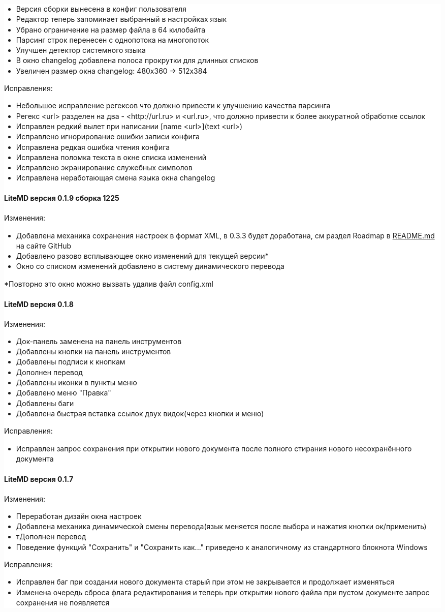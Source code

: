 - Версия сборки вынесена в конфиг пользователя
- Редактор теперь запоминает выбранный в настройках язык
- Убрано ограничение на размер файла в 64 килобайта
- Парсинг строк перенесен с однопотока на многопоток
- Улучшен детектор системного языка
- В окно changelog добавлена полоса прокрутки для длинных списков
- Увеличен размер окна changelog: 480х360 -> 512х384

Исправления:
- Небольшое исправление регексов что должно привести к улучшению качества парсинга
- Регекс \<url\> разделен на два - \<http:\/\/url.ru\> и \<url.ru\>, что должно привести к более аккуратной обработке ссылок
- Исправлен редкий вылет при написании \[name \<url\>\]\(text \<url\>\)
- Исправлено игнорирование ошибки записи конфига
- Исправлена редкая ошибка чтения конфига
- Исправлена поломка текста в окне списка изменений
- Исправлено экранирование служебных символов
- Исправлена неработающая смена языка окна changelog

#### LiteMD версия 0.1.9 сборка 1225

Изменения:
- Добавлена механика сохранения настроек в формат XML, в 0.3.3 будет доработана, см раздел Roadmap в  [README.md](https://github.com/anrej0705/LiteMD/blob/master/README.md) на сайте GitHub
- Добавлено разово всплывающее окно изменений для текущей версии*
- Окно со списком изменений добавлено в систему динамического перевода

*Повторно это окно можно вызвать удалив файл config.xml

#### LiteMD версия 0.1.8

Изменения:
- Док-панель заменена на панель инструментов
- Добавлены кнопки на панель инструментов
- Добавлены подписи к кнопкам
- Дополнен перевод
- Добавлены иконки в пункты меню
- Добавлено меню "Правка"
- Добавлены баги
- Добавлена быстрая вставка ссылок двух видок(через кнопки и меню)

Исправления:
- Исправлен запрос сохранения при открытии нового документа после полного стирания нового несохранённого документа

#### LiteMD версия 0.1.7

Изменения:
- Переработан дизайн окна настроек
- Добавлена механика динамической смены перевода(язык меняется после выбора и нажатия кнопки ок/применить)
- тДополнен перевод
- Поведение функций "Сохранить" и "Сохранить как..." приведено к аналогичному из стандартного блокнота Windows

Исправления:
- Исправлен баг при создании нового документа старый при этом не закрывается и продолжает изменяться
- Изменена очередь сброса флага редактирования и теперь при открытии нового файла при пустом документе запрос сохранения не появляется










